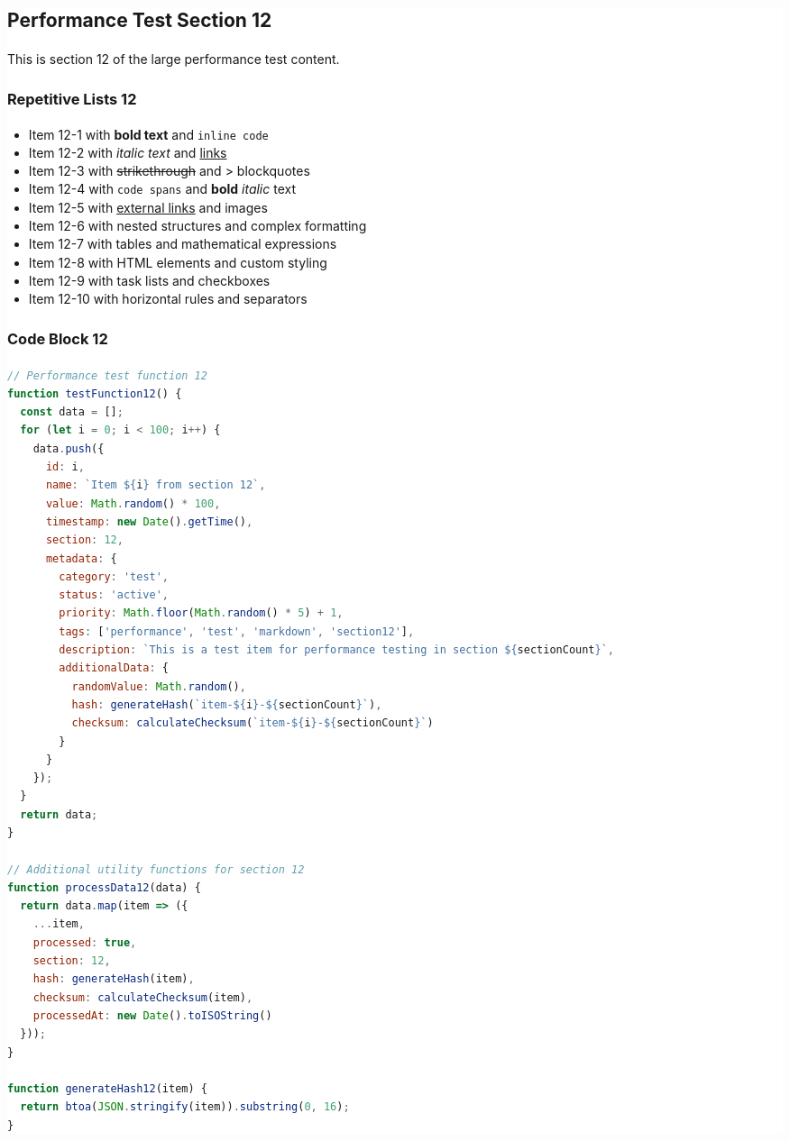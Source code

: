 
## Performance Test Section 12

This is section 12 of the large performance test content.

### Repetitive Lists 12

- Item 12-1 with **bold text** and `inline code`
- Item 12-2 with *italic text* and [links](https://example.com)
- Item 12-3 with ~~strikethrough~~ and > blockquotes
- Item 12-4 with `code spans` and **bold** *italic* text
- Item 12-5 with [external links](https://github.com) and images
- Item 12-6 with nested structures and complex formatting
- Item 12-7 with tables and mathematical expressions
- Item 12-8 with HTML elements and custom styling
- Item 12-9 with task lists and checkboxes
- Item 12-10 with horizontal rules and separators

### Code Block 12

```javascript
// Performance test function 12
function testFunction12() {
  const data = [];
  for (let i = 0; i < 100; i++) {
    data.push({
      id: i,
      name: `Item ${i} from section 12`,
      value: Math.random() * 100,
      timestamp: new Date().getTime(),
      section: 12,
      metadata: {
        category: 'test',
        status: 'active',
        priority: Math.floor(Math.random() * 5) + 1,
        tags: ['performance', 'test', 'markdown', 'section12'],
        description: `This is a test item for performance testing in section ${sectionCount}`,
        additionalData: {
          randomValue: Math.random(),
          hash: generateHash(`item-${i}-${sectionCount}`),
          checksum: calculateChecksum(`item-${i}-${sectionCount}`)
        }
      }
    });
  }
  return data;
}

// Additional utility functions for section 12
function processData12(data) {
  return data.map(item => ({
    ...item,
    processed: true,
    section: 12,
    hash: generateHash(item),
    checksum: calculateChecksum(item),
    processedAt: new Date().toISOString()
  }));
}

function generateHash12(item) {
  return btoa(JSON.stringify(item)).substring(0, 16);
}

```